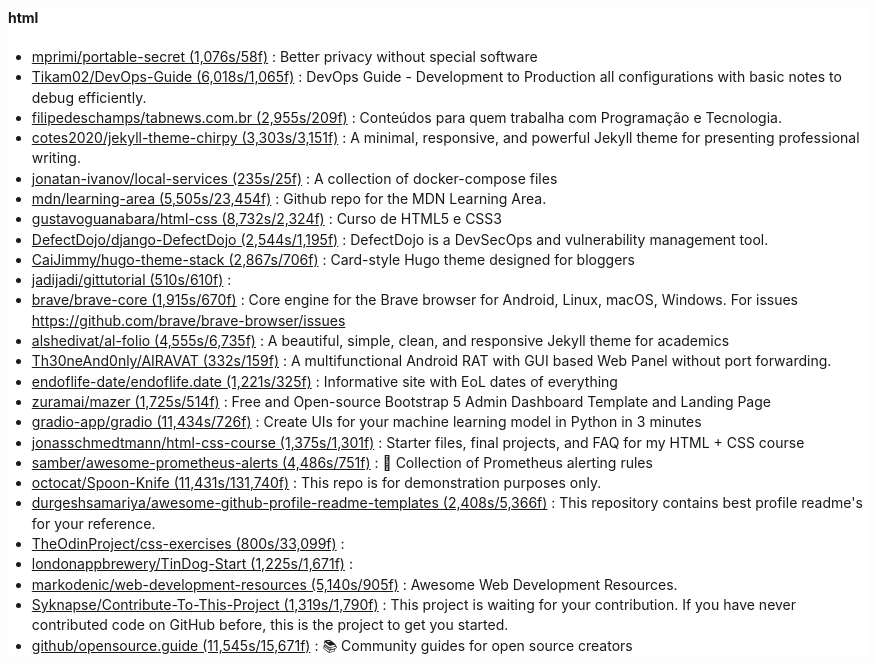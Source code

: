 #### html
* [mprimi/portable-secret (1,076s/58f)](https://github.com/mprimi/portable-secret) : Better privacy without special software
* [Tikam02/DevOps-Guide (6,018s/1,065f)](https://github.com/Tikam02/DevOps-Guide) : DevOps Guide - Development to Production all configurations with basic notes to debug efficiently.
* [filipedeschamps/tabnews.com.br (2,955s/209f)](https://github.com/filipedeschamps/tabnews.com.br) : Conteúdos para quem trabalha com Programação e Tecnologia.
* [cotes2020/jekyll-theme-chirpy (3,303s/3,151f)](https://github.com/cotes2020/jekyll-theme-chirpy) : A minimal, responsive, and powerful Jekyll theme for presenting professional writing.
* [jonatan-ivanov/local-services (235s/25f)](https://github.com/jonatan-ivanov/local-services) : A collection of docker-compose files
* [mdn/learning-area (5,505s/23,454f)](https://github.com/mdn/learning-area) : Github repo for the MDN Learning Area.
* [gustavoguanabara/html-css (8,732s/2,324f)](https://github.com/gustavoguanabara/html-css) : Curso de HTML5 e CSS3
* [DefectDojo/django-DefectDojo (2,544s/1,195f)](https://github.com/DefectDojo/django-DefectDojo) : DefectDojo is a DevSecOps and vulnerability management tool.
* [CaiJimmy/hugo-theme-stack (2,867s/706f)](https://github.com/CaiJimmy/hugo-theme-stack) : Card-style Hugo theme designed for bloggers
* [jadijadi/gittutorial (510s/610f)](https://github.com/jadijadi/gittutorial) : 
* [brave/brave-core (1,915s/670f)](https://github.com/brave/brave-core) : Core engine for the Brave browser for Android, Linux, macOS, Windows. For issues https://github.com/brave/brave-browser/issues
* [alshedivat/al-folio (4,555s/6,735f)](https://github.com/alshedivat/al-folio) : A beautiful, simple, clean, and responsive Jekyll theme for academics
* [Th30neAnd0nly/AIRAVAT (332s/159f)](https://github.com/Th30neAnd0nly/AIRAVAT) : A multifunctional Android RAT with GUI based Web Panel without port forwarding.
* [endoflife-date/endoflife.date (1,221s/325f)](https://github.com/endoflife-date/endoflife.date) : Informative site with EoL dates of everything
* [zuramai/mazer (1,725s/514f)](https://github.com/zuramai/mazer) : Free and Open-source Bootstrap 5 Admin Dashboard Template and Landing Page
* [gradio-app/gradio (11,434s/726f)](https://github.com/gradio-app/gradio) : Create UIs for your machine learning model in Python in 3 minutes
* [jonasschmedtmann/html-css-course (1,375s/1,301f)](https://github.com/jonasschmedtmann/html-css-course) : Starter files, final projects, and FAQ for my HTML + CSS course
* [samber/awesome-prometheus-alerts (4,486s/751f)](https://github.com/samber/awesome-prometheus-alerts) : 🚨 Collection of Prometheus alerting rules
* [octocat/Spoon-Knife (11,431s/131,740f)](https://github.com/octocat/Spoon-Knife) : This repo is for demonstration purposes only.
* [durgeshsamariya/awesome-github-profile-readme-templates (2,408s/5,366f)](https://github.com/durgeshsamariya/awesome-github-profile-readme-templates) : This repository contains best profile readme's for your reference.
* [TheOdinProject/css-exercises (800s/33,099f)](https://github.com/TheOdinProject/css-exercises) : 
* [londonappbrewery/TinDog-Start (1,225s/1,671f)](https://github.com/londonappbrewery/TinDog-Start) : 
* [markodenic/web-development-resources (5,140s/905f)](https://github.com/markodenic/web-development-resources) : Awesome Web Development Resources.
* [Syknapse/Contribute-To-This-Project (1,319s/1,790f)](https://github.com/Syknapse/Contribute-To-This-Project) : This project is waiting for your contribution. If you have never contributed code on GitHub before, this is the project to get you started.
* [github/opensource.guide (11,545s/15,671f)](https://github.com/github/opensource.guide) : 📚 Community guides for open source creators
